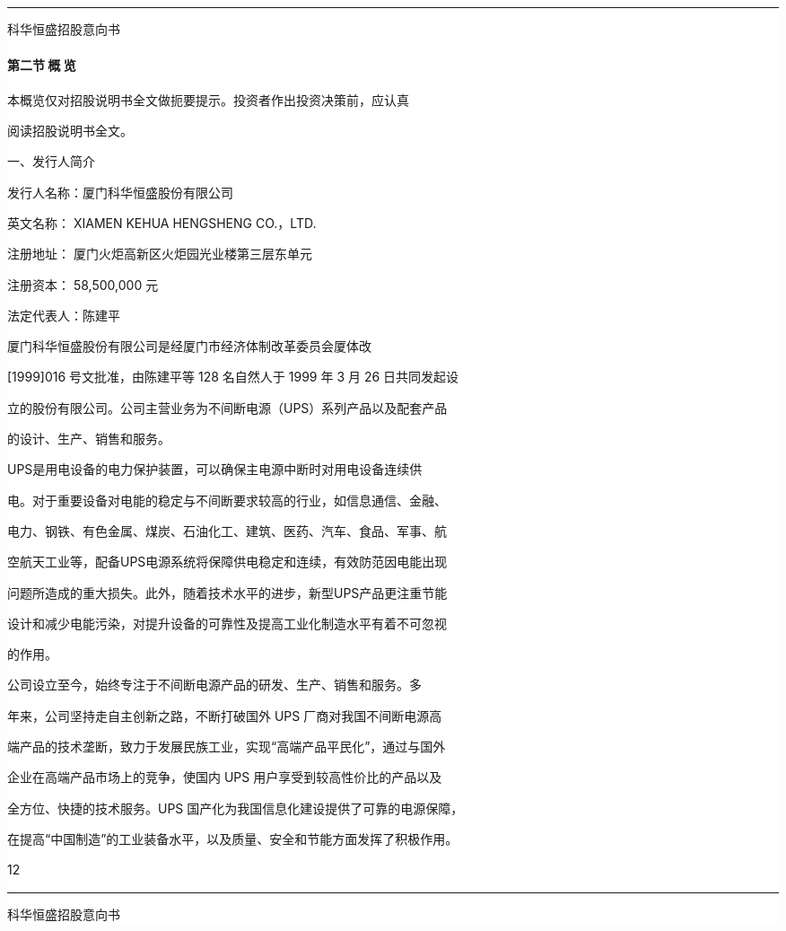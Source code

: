 
-----

科华恒盛招股意向书


#### 第二节 概 览


本概览仅对招股说明书全文做扼要提示。投资者作出投资决策前，应认真

阅读招股说明书全文。

一、发行人简介

发行人名称：厦门科华恒盛股份有限公司

英文名称： XIAMEN KEHUA HENGSHENG CO.，LTD.

注册地址： 厦门火炬高新区火炬园光业楼第三层东单元

注册资本： 58,500,000 元

法定代表人：陈建平

厦门科华恒盛股份有限公司是经厦门市经济体制改革委员会厦体改

[1999]016 号文批准，由陈建平等 128 名自然人于 1999 年 3 月 26 日共同发起设

立的股份有限公司。公司主营业务为不间断电源（UPS）系列产品以及配套产品

的设计、生产、销售和服务。

UPS是用电设备的电力保护装置，可以确保主电源中断时对用电设备连续供

电。对于重要设备对电能的稳定与不间断要求较高的行业，如信息通信、金融、

电力、钢铁、有色金属、煤炭、石油化工、建筑、医药、汽车、食品、军事、航

空航天工业等，配备UPS电源系统将保障供电稳定和连续，有效防范因电能出现

问题所造成的重大损失。此外，随着技术水平的进步，新型UPS产品更注重节能

设计和减少电能污染，对提升设备的可靠性及提高工业化制造水平有着不可忽视

的作用。

公司设立至今，始终专注于不间断电源产品的研发、生产、销售和服务。多

年来，公司坚持走自主创新之路，不断打破国外 UPS 厂商对我国不间断电源高

端产品的技术垄断，致力于发展民族工业，实现“高端产品平民化”，通过与国外

企业在高端产品市场上的竞争，使国内 UPS 用户享受到较高性价比的产品以及

全方位、快捷的技术服务。UPS 国产化为我国信息化建设提供了可靠的电源保障，

在提高“中国制造”的工业装备水平，以及质量、安全和节能方面发挥了积极作用。

12


-----

科华恒盛招股意向书
